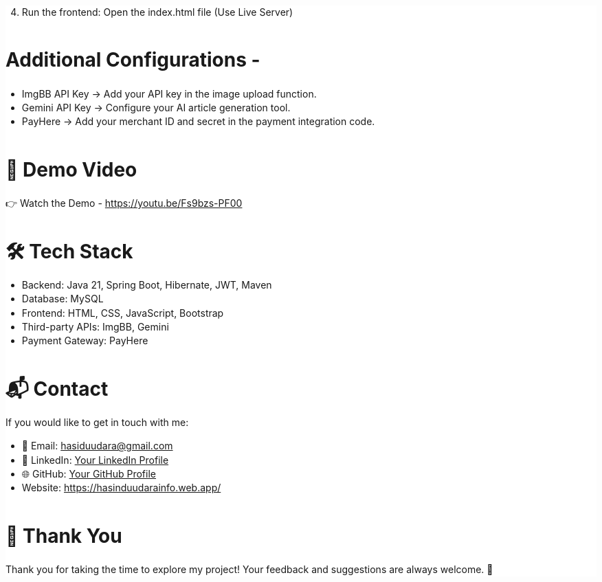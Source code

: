 ```bash

```
4. Run the frontend:
Open the index.html file (Use Live Server)

# Additional Configurations -

- ImgBB API Key → Add your API key in the image upload function.
- Gemini API Key → Configure your AI article generation tool.
- PayHere → Add your merchant ID and secret in the payment integration code.

# 🎥 Demo Video
👉 Watch the Demo - https://youtu.be/Fs9bzs-PF00

# 🛠️ Tech Stack

- Backend: Java 21, Spring Boot, Hibernate, JWT, Maven
- Database: MySQL
- Frontend: HTML, CSS, JavaScript, Bootstrap
- Third-party APIs: ImgBB, Gemini
- Payment Gateway: PayHere

# 📬 Contact

If you would like to get in touch with me:

- 📧 Email: hasiduudara@gmail.com
- 💼 LinkedIn: [Your LinkedIn Profile](https://www.linkedin.com/in/hasindu-udara/)
- 🌐 GitHub: [Your GitHub Profile](https://github.com/hasinduudara/)
- Website: https://hasinduudarainfo.web.app/

# 🙏 Thank You

Thank you for taking the time to explore my project!
Your feedback and suggestions are always welcome. 🚀
